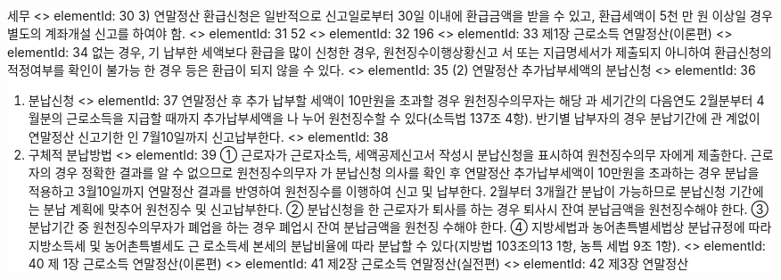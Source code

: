 세무
<<SPLIT>>
elementId: 30
3) 연말정산 환급신청은 일반적으로 신고일로부터 30일 이내에 환급금액을 받을 수 있고, 환급세액이 5천
만 원 이상일 경우 별도의 계좌개설 신고를 하여야 함.
<<SPLIT>>
elementId: 31
52
<<SPLIT>>
elementId: 32
196
<<SPLIT>>
elementId: 33
제1장 근로소득 연말정산(이론편)
<<SPLIT>>
elementId: 34
없는 경우, 기 납부한 세액보다 환급을 많이 신청한 경우, 원천징수이행상황신고
서 또는 지급명세서가 제출되지 아니하여 환급신청의 적정여부를 확인이 불가능
한 경우 등은 환급이 되지 않을 수 있다.
<<SPLIT>>
elementId: 35
(2) 연말정산 추가납부세액의 분납신청
<<SPLIT>>
elementId: 36
1) 분납신청
<<SPLIT>>
elementId: 37
연말정산 후 추가 납부할 세액이 10만원을 초과할 경우 원천징수의무자는 해당 과
세기간의 다음연도 2월분부터 4월분의 근로소득을 지급할 때까지 추가납부세액을 나
누어 원천징수할 수 있다(소득법 137조 4항). 반기별 납부자의 경우 분납기간에 관
계없이 연말정산 신고기한 인 7월10일까지 신고납부한다.
<<SPLIT>>
elementId: 38
2) 구체적 분납방법
<<SPLIT>>
elementId: 39
① 근로자가 근로자소득, 세액공제신고서 작성시 분납신청을 표시하여 원천징수의무
자에게 제출한다. 근로자의 경우 정확한 결과를 알 수 없으므로 원천징수의무자
가 분납신청 의사를 확인 후 연말정산 추가납부세액이 10만원을 초과하는 경우
분납을 적용하고 3월10일까지 연말정산 결과를 반영하여 원천징수를 이행하여
신고 및 납부한다. 2월부터 3개월간 분납이 가능하므로 분납신청 기간에는 분납
계획에 맞추어 원천징수 및 신고납부한다.
② 분납신청을 한 근로자가 퇴사를 하는 경우 퇴사시 잔여 분납금액을 원천징수해야
한다.
③ 분납기간 중 원천징수의무자가 폐업을 하는 경우 폐업시 잔여 분납금액을 원천징
수해야 한다.
④ 지방세법과 농어촌특별세법상 분납규정에 따라 지방소득세 및 농어촌특별세도 근
로소득세 본세의 분납비율에 따라 분납할 수 있다(지방법 103조의13 1항, 농특
세법 9조 1항).
<<SPLIT>>
elementId: 40
제
1장
근로소득
연말정산(이론편)
<<SPLIT>>
elementId: 41
제2장
근로소득
연말정산(실전편)
<<SPLIT>>
elementId: 42
제3장
연말정산